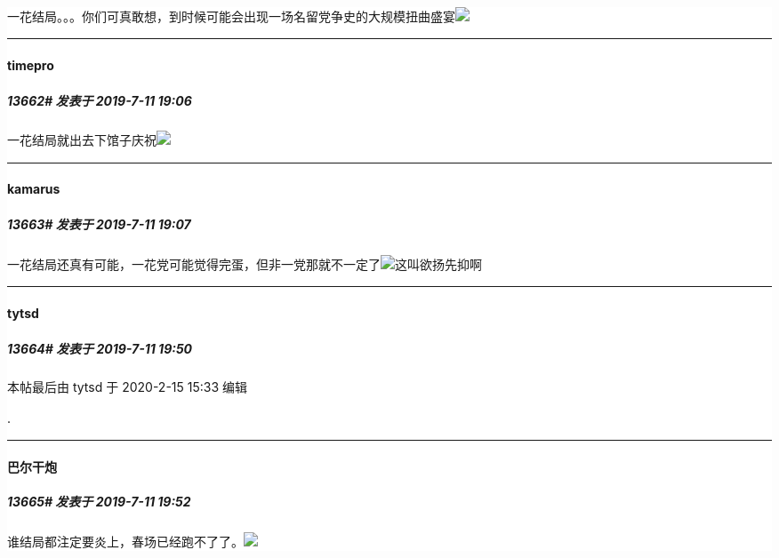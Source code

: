 


一花结局。。。你们可真敢想，到时候可能会出现一场名留党争史的大规模扭曲盛宴<img src="https://static.saraba1st.com/image/smiley/face2017/125.png" referrerpolicy="no-referrer">







-----

####  timepro  
##### 13662#       发表于 2019-7-11 19:06




一花结局就出去下馆子庆祝<img src="https://static.saraba1st.com/image/smiley/face2017/035.png" referrerpolicy="no-referrer">







-----

####  kamarus  
##### 13663#       发表于 2019-7-11 19:07




一花结局还真有可能，一花党可能觉得完蛋，但非一党那就不一定了<img src="https://static.saraba1st.com/image/smiley/face2017/018.png" referrerpolicy="no-referrer">这叫欲扬先抑啊







-----

####  tytsd  
##### 13664#       发表于 2019-7-11 19:50



 本帖最后由 tytsd 于 2020-2-15 15:33 编辑 

.







-----

####  巴尔干炮  
##### 13665#       发表于 2019-7-11 19:52




谁结局都注定要炎上，春场已经跑不了了。<img src="https://static.saraba1st.com/image/smiley/face2017/048.png" referrerpolicy="no-referrer">
